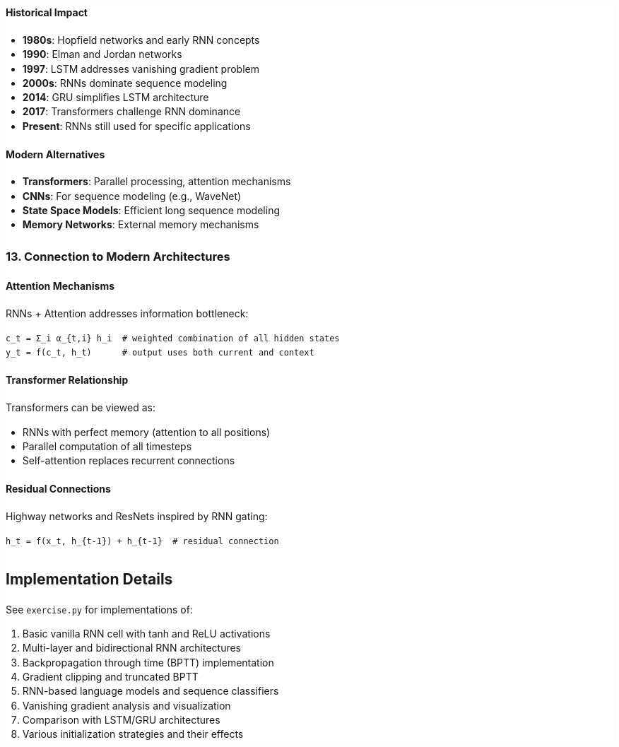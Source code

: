 #### Historical Impact
- **1980s**: Hopfield networks and early RNN concepts
- **1990**: Elman and Jordan networks
- **1997**: LSTM addresses vanishing gradient problem
- **2000s**: RNNs dominate sequence modeling
- **2014**: GRU simplifies LSTM architecture
- **2017**: Transformers challenge RNN dominance
- **Present**: RNNs still used for specific applications

#### Modern Alternatives
- **Transformers**: Parallel processing, attention mechanisms
- **CNNs**: For sequence modeling (e.g., WaveNet)
- **State Space Models**: Efficient long sequence modeling
- **Memory Networks**: External memory mechanisms

### 13. Connection to Modern Architectures

#### Attention Mechanisms
RNNs + Attention addresses information bottleneck:
```
c_t = Σ_i α_{t,i} h_i  # weighted combination of all hidden states
y_t = f(c_t, h_t)      # output uses both current and context
```

#### Transformer Relationship
Transformers can be viewed as:
- RNNs with perfect memory (attention to all positions)
- Parallel computation of all timesteps
- Self-attention replaces recurrent connections

#### Residual Connections
Highway networks and ResNets inspired by RNN gating:
```
h_t = f(x_t, h_{t-1}) + h_{t-1}  # residual connection
```

## Implementation Details

See `exercise.py` for implementations of:
1. Basic vanilla RNN cell with tanh and ReLU activations
2. Multi-layer and bidirectional RNN architectures  
3. Backpropagation through time (BPTT) implementation
4. Gradient clipping and truncated BPTT
5. RNN-based language models and sequence classifiers
6. Vanishing gradient analysis and visualization
7. Comparison with LSTM/GRU architectures
8. Various initialization strategies and their effects